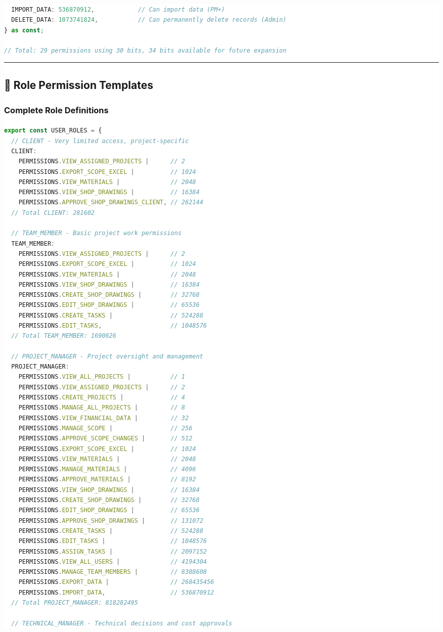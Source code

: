 ```typescript
  IMPORT_DATA: 536870912,            // Can import data (PM+)
  DELETE_DATA: 1073741824,           // Can permanently delete records (Admin)
} as const;

// Total: 29 permissions using 30 bits, 34 bits available for future expansion
```

---

## 👥 Role Permission Templates

### Complete Role Definitions
```typescript
export const USER_ROLES = {
  // CLIENT - Very limited access, project-specific
  CLIENT: 
    PERMISSIONS.VIEW_ASSIGNED_PROJECTS |      // 2
    PERMISSIONS.EXPORT_SCOPE_EXCEL |          // 1024  
    PERMISSIONS.VIEW_MATERIALS |              // 2048
    PERMISSIONS.VIEW_SHOP_DRAWINGS |          // 16384
    PERMISSIONS.APPROVE_SHOP_DRAWINGS_CLIENT, // 262144
  // Total CLIENT: 281602
  
  // TEAM_MEMBER - Basic project work permissions
  TEAM_MEMBER:
    PERMISSIONS.VIEW_ASSIGNED_PROJECTS |      // 2
    PERMISSIONS.EXPORT_SCOPE_EXCEL |          // 1024
    PERMISSIONS.VIEW_MATERIALS |              // 2048
    PERMISSIONS.VIEW_SHOP_DRAWINGS |          // 16384
    PERMISSIONS.CREATE_SHOP_DRAWINGS |        // 32768
    PERMISSIONS.EDIT_SHOP_DRAWINGS |          // 65536
    PERMISSIONS.CREATE_TASKS |                // 524288
    PERMISSIONS.EDIT_TASKS,                   // 1048576
  // Total TEAM_MEMBER: 1690626
  
  // PROJECT_MANAGER - Project oversight and management
  PROJECT_MANAGER:
    PERMISSIONS.VIEW_ALL_PROJECTS |           // 1
    PERMISSIONS.VIEW_ASSIGNED_PROJECTS |      // 2
    PERMISSIONS.CREATE_PROJECTS |             // 4
    PERMISSIONS.MANAGE_ALL_PROJECTS |         // 8
    PERMISSIONS.VIEW_FINANCIAL_DATA |         // 32
    PERMISSIONS.MANAGE_SCOPE |                // 256
    PERMISSIONS.APPROVE_SCOPE_CHANGES |       // 512
    PERMISSIONS.EXPORT_SCOPE_EXCEL |          // 1024
    PERMISSIONS.VIEW_MATERIALS |              // 2048
    PERMISSIONS.MANAGE_MATERIALS |            // 4096
    PERMISSIONS.APPROVE_MATERIALS |           // 8192
    PERMISSIONS.VIEW_SHOP_DRAWINGS |          // 16384
    PERMISSIONS.CREATE_SHOP_DRAWINGS |        // 32768
    PERMISSIONS.EDIT_SHOP_DRAWINGS |          // 65536
    PERMISSIONS.APPROVE_SHOP_DRAWINGS |       // 131072
    PERMISSIONS.CREATE_TASKS |                // 524288
    PERMISSIONS.EDIT_TASKS |                  // 1048576
    PERMISSIONS.ASSIGN_TASKS |                // 2097152
    PERMISSIONS.VIEW_ALL_USERS |              // 4194304
    PERMISSIONS.MANAGE_TEAM_MEMBERS |         // 8388608
    PERMISSIONS.EXPORT_DATA |                 // 268435456
    PERMISSIONS.IMPORT_DATA,                  // 536870912
  // Total PROJECT_MANAGER: 818282495
  
  // TECHNICAL_MANAGER - Technical decisions and cost approvals
```